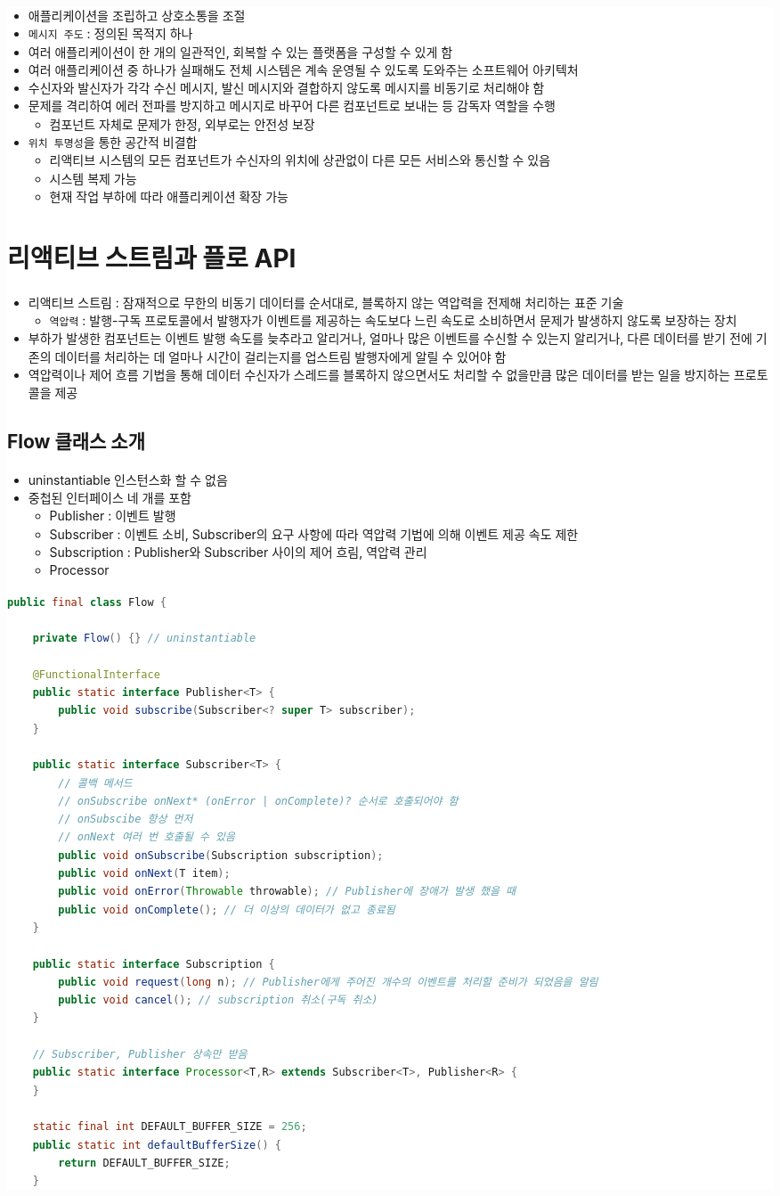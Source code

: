 - 애플리케이션을 조립하고 상호소통을 조절
- `메시지 주도` : 정의된 목적지 하나
- 여러 애플리케이션이 한 개의 일관적인, 회복할 수 있는 플랫폼을 구성할 수 있게 함
- 여러 애플리케이션 중 하나가 실패해도 전체 시스템은 계속 운영될 수 있도록 도와주는 소프트웨어 아키텍처
- 수신자와 발신자가 각각 수신 메시지, 발신 메시지와 결합하지 않도록 메시지를 비동기로 처리해야 함
- 문제를 격리하여 에러 전파를 방지하고 메시지로 바꾸어 다른 컴포넌트로 보내는 등 감독자 역할을 수행
  - 컴포넌트 자체로 문제가 한정, 외부로는 안전성 보장
- `위치 투명성`을 통한 공간적 비결합
  - 리액티브 시스템의 모든 컴포넌트가 수신자의 위치에 상관없이 다른 모든 서비스와 통신할 수 있음
  - 시스템 복제 가능
  - 현재 작업 부하에 따라 애플리케이션 확장 가능

# 리액티브 스트림과 플로 API

- 리액티브 스트림 : 잠재적으로 무한의 비동기 데이터를 순서대로, 블록하지 않는 역압력을 전제해 처리하는 표준 기술
  - `역압력` : 발행-구독 프로토콜에서 발행자가 이벤트를 제공하는 속도보다 느린 속도로 소비하면서 문제가 발생하지 않도록 보장하는 장치
- 부하가 발생한 컴포넌트는 이벤트 발행 속도를 늦추라고 알리거나, 얼마나 많은 이벤트를 수신할 수 있는지 알리거나, 다른 데이터를 받기 전에 기존의 데이터를 처리하는 데 얼마나 시간이 걸리는지를 업스트림 발행자에게 알릴 수 있어야 함
- 역압력이나 제어 흐름 기법을 통해 데이터 수신자가 스레드를 블록하지 않으면서도 처리할 수 없을만큼 많은 데이터를 받는 일을 방지하는 프로토콜을 제공

## Flow 클래스 소개

- uninstantiable 인스턴스화 할 수 없음
- 중첩된 인터페이스 네 개를 포함
  - Publisher : 이벤트 발행
  - Subscriber : 이벤트 소비, Subscriber의 요구 사항에 따라 역압력 기법에 의해 이벤트 제공 속도 제한
  - Subscription : Publisher와 Subscriber 사이의 제어 흐림, 역압력 관리
  - Processor

```java
public final class Flow {

    private Flow() {} // uninstantiable

    @FunctionalInterface
    public static interface Publisher<T> {
        public void subscribe(Subscriber<? super T> subscriber);
    }

    public static interface Subscriber<T> {
        // 콜백 메서드
        // onSubscribe onNext* (onError | onComplete)? 순서로 호출되어야 함
        // onSubscibe 항상 먼저
        // onNext 여러 번 호출될 수 있음
        public void onSubscribe(Subscription subscription);
        public void onNext(T item);
        public void onError(Throwable throwable); // Publisher에 장애가 발생 했을 때
        public void onComplete(); // 더 이상의 데이터가 없고 종료됨
    }

    public static interface Subscription {
        public void request(long n); // Publisher에게 주어진 개수의 이벤트를 처리할 준비가 되었음을 알림
        public void cancel(); // subscription 취소(구독 취소)
    }

    // Subscriber, Publisher 상속만 받음
    public static interface Processor<T,R> extends Subscriber<T>, Publisher<R> {
    }

    static final int DEFAULT_BUFFER_SIZE = 256;
    public static int defaultBufferSize() {
        return DEFAULT_BUFFER_SIZE;
    }
```